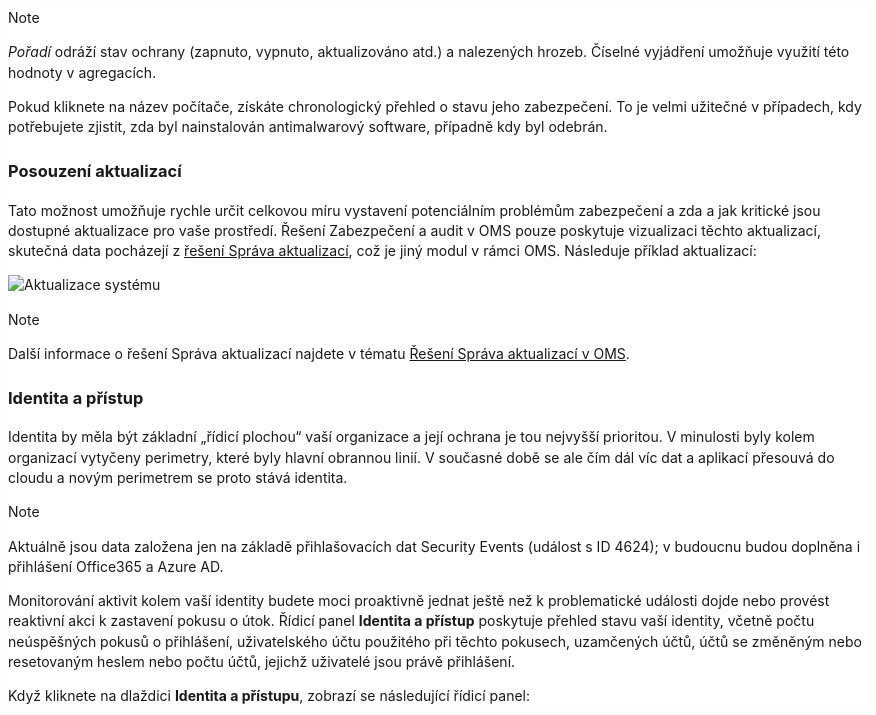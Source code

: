 > [!NOTE]
> *Pořadí* odráží stav ochrany (zapnuto, vypnuto, aktualizováno atd.) a nalezených hrozeb. Číselné vyjádření umožňuje využití této hodnoty v agregacích.
> 
> 

Pokud kliknete na název počítače, získáte chronologický přehled o stavu jeho zabezpečení. To je velmi užitečné v případech, kdy potřebujete zjistit, zda byl nainstalován antimalwarový software, případně kdy byl odebrán.   

### <a name="update-assessment"></a>Posouzení aktualizací
Tato možnost umožňuje rychle určit celkovou míru vystavení potenciálním problémům zabezpečení a zda a jak kritické jsou dostupné aktualizace pro vaše prostředí. Řešení Zabezpečení a audit v OMS pouze poskytuje vizualizaci těchto aktualizací, skutečná data pocházejí z [řešení Správa aktualizací](oms-solution-update-management.md), což je jiný modul v rámci OMS. Následuje příklad aktualizací:

![Aktualizace systému](./media/oms-security-getting-started/oms-getting-started-fig6-new.png)

> [!NOTE]
> Další informace o řešení Správa aktualizací najdete v tématu [Řešení Správa aktualizací v OMS](oms-solution-update-management.md).
> 
> 

### <a name="identity-and-access"></a>Identita a přístup
Identita by měla být základní „řídicí plochou“ vaší organizace a její ochrana je tou nejvyšší prioritou. V minulosti byly kolem organizací vytyčeny perimetry, které byly hlavní obrannou linií. V současné době se ale čím dál víc dat a aplikací přesouvá do cloudu a novým perimetrem se proto stává identita. 

> [!NOTE]
> Aktuálně jsou data založena jen na základě přihlašovacích dat Security Events (událost s ID 4624); v budoucnu budou doplněna i přihlášení Office365 a Azure AD.
> 
> 

Monitorování aktivit kolem vaší identity budete moci proaktivně jednat ještě než k problematické události dojde nebo provést reaktivní akci k zastavení pokusu o útok. Řídicí panel **Identita a přístup** poskytuje přehled stavu vaší identity, včetně počtu neúspěšných pokusů o přihlášení, uživatelského účtu použitého při těchto pokusech, uzamčených účtů, účtů se změněným nebo resetovaným heslem nebo počtu účtů, jejichž uživatelé jsou právě přihlášení. 

Když kliknete na dlaždici **Identita a přístupu**, zobrazí se následující řídicí panel:
